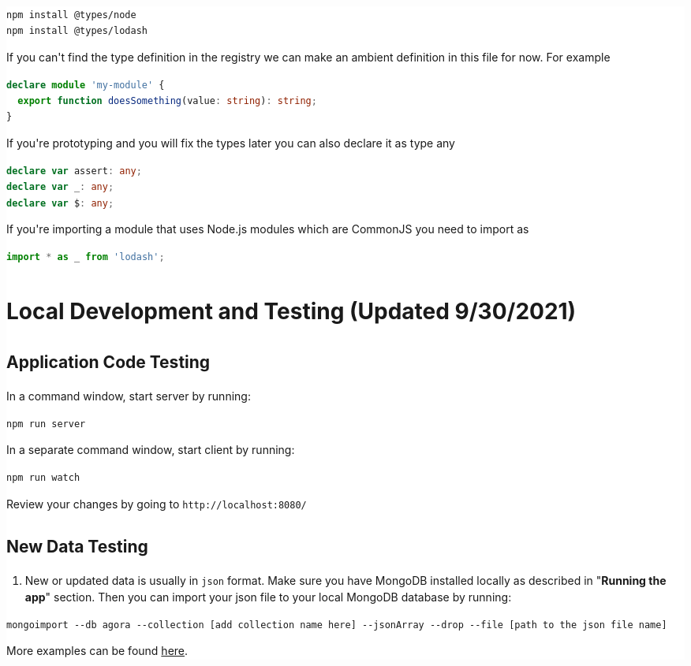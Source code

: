 ```
npm install @types/node
npm install @types/lodash
```

If you can't find the type definition in the registry we can make an ambient definition in
this file for now. For example

```typescript
declare module 'my-module' {
  export function doesSomething(value: string): string;
}
```

If you're prototyping and you will fix the types later you can also declare it as type any

```typescript
declare var assert: any;
declare var _: any;
declare var $: any;
```

If you're importing a module that uses Node.js modules which are CommonJS you need to import as

```typescript
import * as _ from 'lodash';
```

# Local Development and Testing (Updated 9/30/2021)

## Application Code Testing

In a command window, start server by running:

```
npm run server
```

In a separate command window, start client by running:

```
npm run watch
```

Review your changes by going to `http://localhost:8080/`

## New Data Testing

1. New or updated data is usually in `json` format. Make sure you have MongoDB installed locally as described in "**Running the app**" section. Then you can import your json file to your local MongoDB database by running:

```
mongoimport --db agora --collection [add collection name here] --jsonArray --drop --file [path to the json file name]
```

More examples can be found [here](https://github.com/Sage-Bionetworks/Agora/blob/develop/mongo-import.sh).
